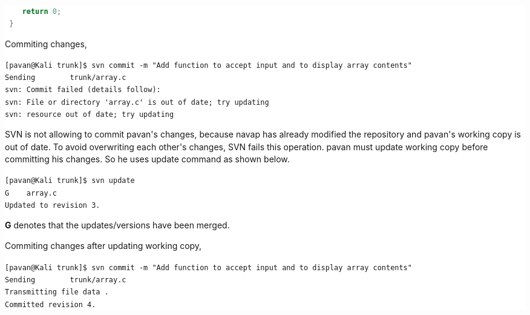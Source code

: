 ```c title="checking diff" linenums="1"
    return 0;
 }
```

Commiting changes,
```title="pavan's commit"
[pavan@Kali trunk]$ svn commit -m "Add function to accept input and to display array contents"
Sending        trunk/array.c
svn: Commit failed (details follow):
svn: File or directory 'array.c' is out of date; try updating
svn: resource out of date; try updating
```

SVN is not allowing to commit pavan's changes, because navap has already modified the repository and pavan's working copy is out of date. To avoid overwriting each other's changes, SVN fails this operation. pavan must update working copy before committing his changes. So he uses update command as shown below.
```title="update command"
[pavan@Kali trunk]$ svn update
G    array.c
Updated to revision 3.
```
**G** denotes that the updates/versions have been merged.

Commiting changes after updating working copy,
```title="updated commit"
[pavan@Kali trunk]$ svn commit -m "Add function to accept input and to display array contents"
Sending        trunk/array.c
Transmitting file data .
Committed revision 4.
```